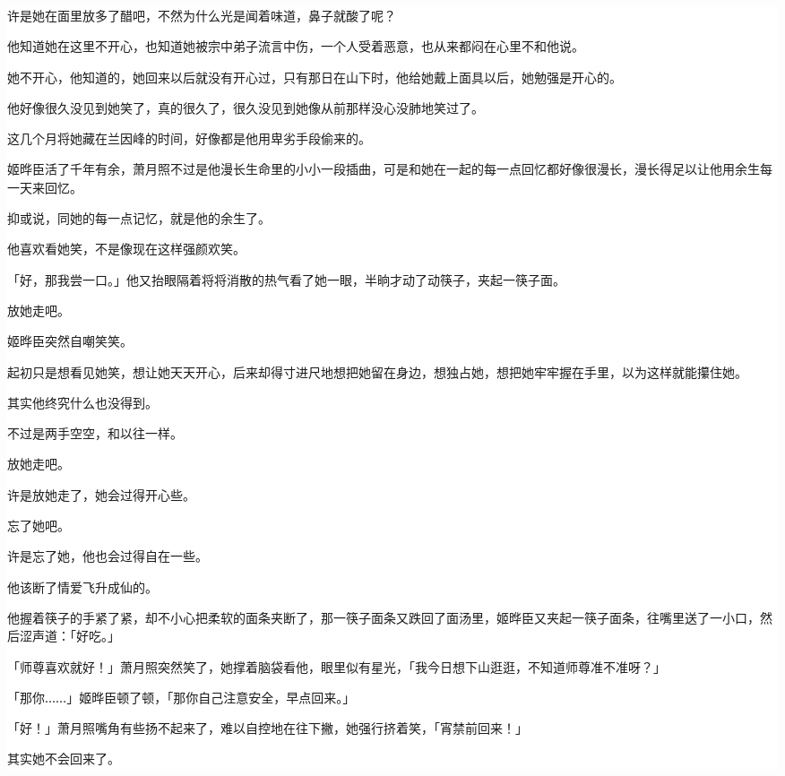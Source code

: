 
许是她在面里放多了醋吧，不然为什么光是闻着味道，鼻子就酸了呢？


他知道她在这里不开心，也知道她被宗中弟子流言中伤，一个人受着恶意，也从来都闷在心里不和他说。


她不开心，他知道的，她回来以后就没有开心过，只有那日在山下时，他给她戴上面具以后，她勉强是开心的。


他好像很久没见到她笑了，真的很久了，很久没见到她像从前那样没心没肺地笑过了。


这几个月将她藏在兰因峰的时间，好像都是他用卑劣手段偷来的。


姬晔臣活了千年有余，萧月照不过是他漫长生命里的小小一段插曲，可是和她在一起的每一点回忆都好像很漫长，漫长得足以让他用余生每一天来回忆。


抑或说，同她的每一点记忆，就是他的余生了。


他喜欢看她笑，不是像现在这样强颜欢笑。


「好，那我尝一口。」他又抬眼隔着将将消散的热气看了她一眼，半晌才动了动筷子，夹起一筷子面。


放她走吧。


姬晔臣突然自嘲笑笑。


起初只是想看见她笑，想让她天天开心，后来却得寸进尺地想把她留在身边，想独占她，想把她牢牢握在手里，以为这样就能攥住她。


其实他终究什么也没得到。


不过是两手空空，和以往一样。


放她走吧。


许是放她走了，她会过得开心些。


忘了她吧。


许是忘了她，他也会过得自在一些。


他该断了情爱飞升成仙的。


他握着筷子的手紧了紧，却不小心把柔软的面条夹断了，那一筷子面条又跌回了面汤里，姬晔臣又夹起一筷子面条，往嘴里送了一小口，然后涩声道：「好吃。」


「师尊喜欢就好！」萧月照突然笑了，她撑着脑袋看他，眼里似有星光，「我今日想下山逛逛，不知道师尊准不准呀？」


「那你……」姬晔臣顿了顿，「那你自己注意安全，早点回来。」


「好！」萧月照嘴角有些扬不起来了，难以自控地在往下撇，她强行挤着笑，「宵禁前回来！」


其实她不会回来了。

